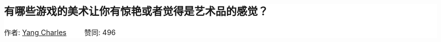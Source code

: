 ## 有哪些游戏的美术让你有惊艳或者觉得是艺术品的感觉？

作者: [Yang Charles](http://www.zhihu.com/people/easeinside)&nbsp;&nbsp;&nbsp;&nbsp;&nbsp;&nbsp;&nbsp;&nbsp; 赞同: 496

